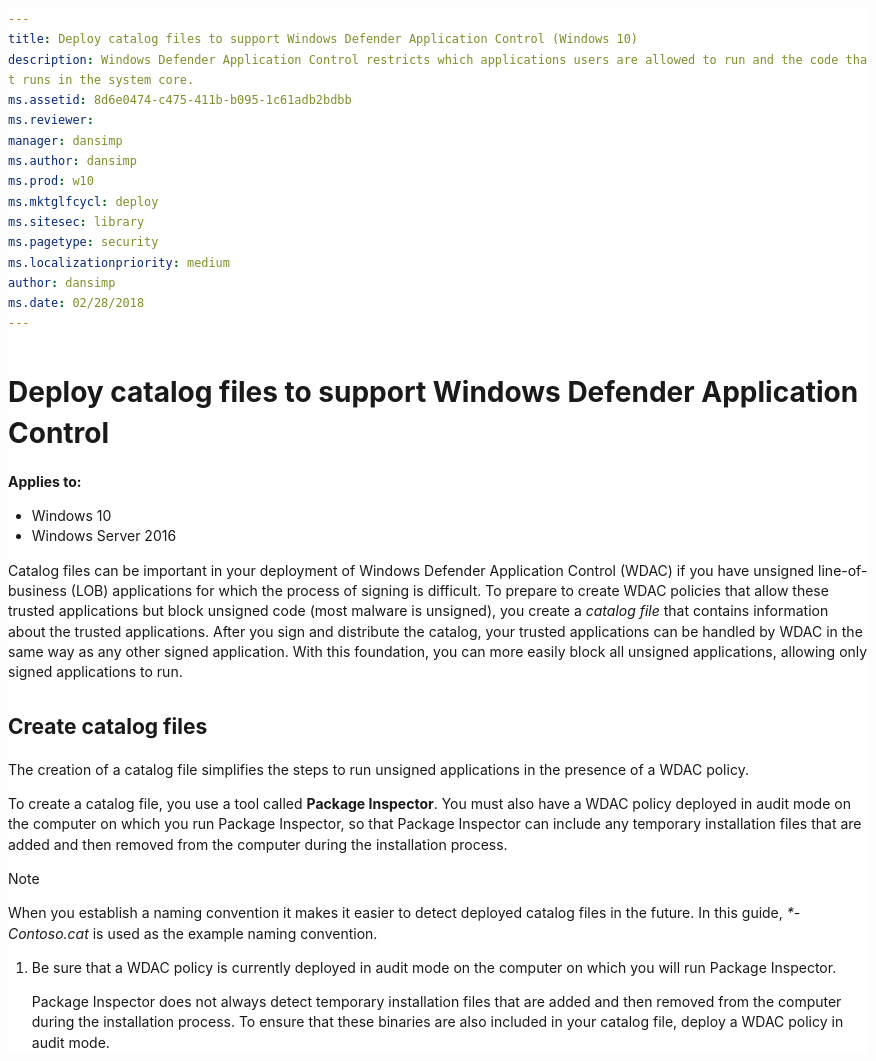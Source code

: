 ```yaml
---
title: Deploy catalog files to support Windows Defender Application Control (Windows 10)
description: Windows Defender Application Control restricts which applications users are allowed to run and the code that runs in the system core.
ms.assetid: 8d6e0474-c475-411b-b095-1c61adb2bdbb
ms.reviewer: 
manager: dansimp
ms.author: dansimp
ms.prod: w10
ms.mktglfcycl: deploy
ms.sitesec: library
ms.pagetype: security
ms.localizationpriority: medium
author: dansimp
ms.date: 02/28/2018
---
```


# Deploy catalog files to support Windows Defender Application Control   

**Applies to:**

-   Windows 10
-   Windows Server 2016

Catalog files can be important in your deployment of Windows Defender Application Control (WDAC) if you have unsigned line-of-business (LOB) applications for which the process of signing is difficult. To prepare to create WDAC policies that allow these trusted applications but block unsigned code (most malware is unsigned), you create a *catalog file* that contains information about the trusted applications. After you sign and distribute the catalog, your trusted applications can be handled by WDAC in the same way as any other signed application. With this foundation, you can more easily block all unsigned applications, allowing only signed applications to run.

## Create catalog files

The creation of a catalog file simplifies the steps to run unsigned applications in the presence of a WDAC policy.

To create a catalog file, you use a tool called **Package Inspector**. You must also have a WDAC policy deployed in audit mode on the computer on which you run Package Inspector, so that Package Inspector can include any temporary installation files that are added and then removed from the computer during the installation process.

> [!NOTE]
> When you establish a naming convention it makes it easier to detect deployed catalog files in the future. In this guide, *\*-Contoso.cat* is used as the example naming convention. 

1.  Be sure that a WDAC policy is currently deployed in audit mode on the computer on which you will run Package Inspector.

    Package Inspector does not always detect temporary installation files that are added and then removed from the computer during the installation process. To ensure that these binaries are also included in your catalog file, deploy a WDAC policy in audit mode. 
